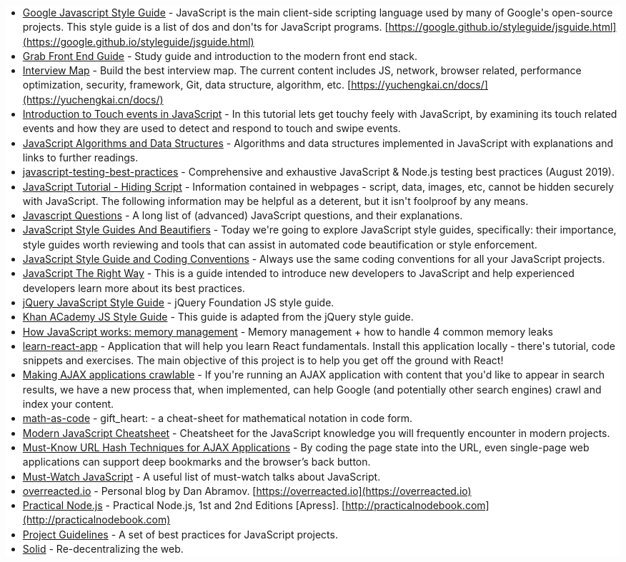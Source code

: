 - [Google Javascript Style Guide](https://google.github.io/styleguide/javascriptguide.xml) - JavaScript is the main client-side scripting language used by many of Google's open-source projects. This style guide is a list of dos and don'ts for JavaScript programs. [https://google.github.io/styleguide/jsguide.html](https://google.github.io/styleguide/jsguide.html)
- [Grab Front End Guide](https://github.com/grab/front-end-guide) - Study guide and introduction to the modern front end stack.
- [Interview Map](https://github.com/InterviewMap/CS-Interview-Knowledge-Map) - Build the best interview map. The current content includes JS, network, browser related, performance optimization, security, framework, Git, data structure, algorithm, etc. [https://yuchengkai.cn/docs/](https://yuchengkai.cn/docs/)
- [Introduction to Touch events in JavaScript](http://www.javascriptkit.com/javatutors/touchevents.shtml) - In this tutorial lets get touchy feely with JavaScript, by examining its touch related events and how they are used to detect and respond to touch and swipe events.
- [JavaScript Algorithms and Data Structures](https://github.com/trekhleb/javascript-algorithms) - Algorithms and data structures implemented in JavaScript with explanations and links to further readings.
- [javascript-testing-best-practices](https://github.com/goldbergyoni/javascript-testing-best-practices) - Comprehensive and exhaustive JavaScript & Node.js testing best practices (August 2019).
- [JavaScript Tutorial - Hiding Script](https://trans4mind.com/personal_development/JavaScript2/hidingScript.htm) - Information contained in webpages - script, data, images, etc, cannot be hidden securely with JavaScript. The following information may be helpful as a deterent, but it isn't foolproof by any means.
- [Javascript Questions](https://github.com/lydiahallie/javascript-questions) -  A long list of (advanced) JavaScript questions, and their explanations.
- [JavaScript Style Guides And Beautifiers](https://addyosmani.com/blog/javascript-style-guides-and-beautifiers/) - Today we're going to explore JavaScript style guides, specifically: their importance, style guides worth reviewing and tools that can assist in automated code beautification or style enforcement.
- [JavaScript Style Guide and Coding Conventions](https://www.w3schools.com/js/js_conventions.asp) - Always use the same coding conventions for all your JavaScript projects.
- [JavaScript The Right Way](http://jstherightway.org/) - This is a guide intended to introduce new developers to JavaScript and help experienced developers learn more about its best practices.
- [jQuery JavaScript Style Guide](http://contribute.jquery.org/style-guide/js/s) - jQuery Foundation JS style guide.
- [Khan ACademy JS Style Guide](https://github.com/Khan/style-guides/blob/master/style/javascript.md) - This guide is adapted from the jQuery style guide.
- [How JavaScript works: memory management](https://blog.sessionstack.com/how-javascript-works-memory-management-how-to-handle-4-common-memory-leaks-3f28b94cfbec) - Memory management + how to handle 4 common memory leaks
- [learn-react-app](https://github.com/tyroprogrammer/learn-react-app) - Application that will help you learn React fundamentals. Install this application locally - there's tutorial, code snippets and exercises. The main objective of this project is to help you get off the ground with React!
- [Making AJAX applications crawlable](https://developers.google.com/webmasters/ajax-crawling/docs/learn-more?csw=1) - If you're running an AJAX application with content that you'd like to appear in search results, we have a new process that, when implemented, can help Google (and potentially other search engines) crawl and index your content.
- [math-as-code](https://github.com/Jam3/math-as-code) - gift_heart: - a cheat-sheet for mathematical notation in code form.
- [Modern JavaScript Cheatsheet](https://github.com/mbeaudru/modern-js-cheatsheet) - Cheatsheet for the JavaScript knowledge you will frequently encounter in modern projects.
- [Must-Know URL Hash Techniques for AJAX Applications](http://blog.mgm-tp.com/2011/10/must-know-url-hashtechniques-for-ajax-applications/) - By coding the page state into the URL, even single-page web applications can support deep bookmarks and the browser’s back button.
- [Must-Watch JavaScript](https://github.com/AllThingsSmitty/must-watch-javascript) - A useful list of must-watch talks about JavaScript.
- [overreacted.io](https://github.com/gaearon/overreacted.io) - Personal blog by Dan Abramov. [https://overreacted.io](https://overreacted.io)
- [Practical Node.js](https://github.com/azat-co/practicalnode) - Practical Node.js, 1st and 2nd Editions [Apress]. [http://practicalnodebook.com](http://practicalnodebook.com)
- [Project Guidelines](https://github.com/wearehive/project-guidelines) - A set of best practices for JavaScript projects.
- [Solid](https://github.com/solid/solid) - Re-decentralizing the web.